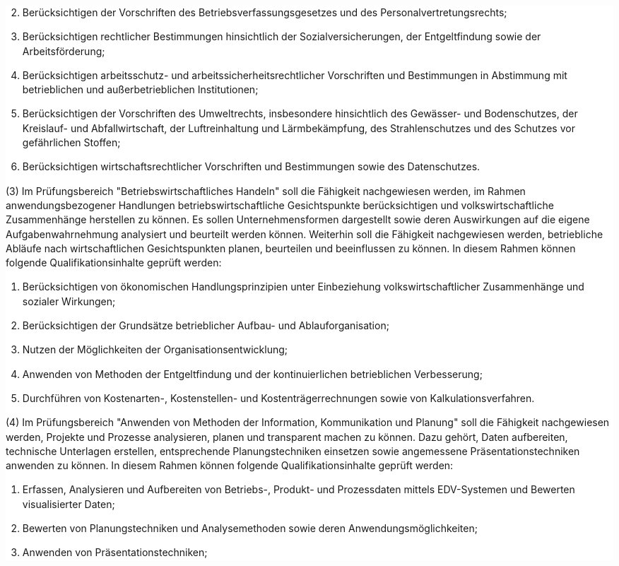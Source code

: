 2.  Berücksichtigen der Vorschriften des Betriebsverfassungsgesetzes und des Personalvertretungsrechts;


3.  Berücksichtigen rechtlicher Bestimmungen hinsichtlich der Sozialversicherungen, der Entgeltfindung sowie der Arbeitsförderung;


4.  Berücksichtigen arbeitsschutz- und arbeitssicherheitsrechtlicher Vorschriften und Bestimmungen in Abstimmung mit betrieblichen und außerbetrieblichen Institutionen;


5.  Berücksichtigen der Vorschriften des Umweltrechts, insbesondere hinsichtlich des Gewässer- und Bodenschutzes, der Kreislauf- und Abfallwirtschaft, der Luftreinhaltung und Lärmbekämpfung, des Strahlenschutzes und des Schutzes vor gefährlichen Stoffen;


6.  Berücksichtigen wirtschaftsrechtlicher Vorschriften und Bestimmungen sowie des Datenschutzes.




(3) Im Prüfungsbereich "Betriebswirtschaftliches Handeln" soll die Fähigkeit nachgewiesen werden, im Rahmen anwendungsbezogener Handlungen betriebswirtschaftliche Gesichtspunkte berücksichtigen und volkswirtschaftliche Zusammenhänge herstellen zu können. Es sollen Unternehmensformen dargestellt sowie deren Auswirkungen auf die eigene Aufgabenwahrnehmung analysiert und beurteilt werden können. Weiterhin soll die Fähigkeit nachgewiesen werden, betriebliche Abläufe nach wirtschaftlichen Gesichtspunkten planen, beurteilen und beeinflussen zu können. In diesem Rahmen können folgende Qualifikationsinhalte geprüft werden:

1.  Berücksichtigen von ökonomischen Handlungsprinzipien unter Einbeziehung volkswirtschaftlicher Zusammenhänge und sozialer Wirkungen;


2.  Berücksichtigen der Grundsätze betrieblicher Aufbau- und Ablauforganisation;


3.  Nutzen der Möglichkeiten der Organisationsentwicklung;


4.  Anwenden von Methoden der Entgeltfindung und der kontinuierlichen betrieblichen Verbesserung;


5.  Durchführen von Kostenarten-, Kostenstellen- und Kostenträgerrechnungen sowie von Kalkulationsverfahren.




(4) Im Prüfungsbereich "Anwenden von Methoden der Information, Kommunikation und Planung" soll die Fähigkeit nachgewiesen werden, Projekte und Prozesse analysieren, planen und transparent machen zu können. Dazu gehört, Daten aufbereiten, technische Unterlagen erstellen, entsprechende Planungstechniken einsetzen sowie angemessene Präsentationstechniken anwenden zu können. In diesem Rahmen können folgende Qualifikationsinhalte geprüft werden:

1.  Erfassen, Analysieren und Aufbereiten von Betriebs-, Produkt- und Prozessdaten mittels EDV-Systemen und Bewerten visualisierter Daten;


2.  Bewerten von Planungstechniken und Analysemethoden sowie deren Anwendungsmöglichkeiten;


3.  Anwenden von Präsentationstechniken;

